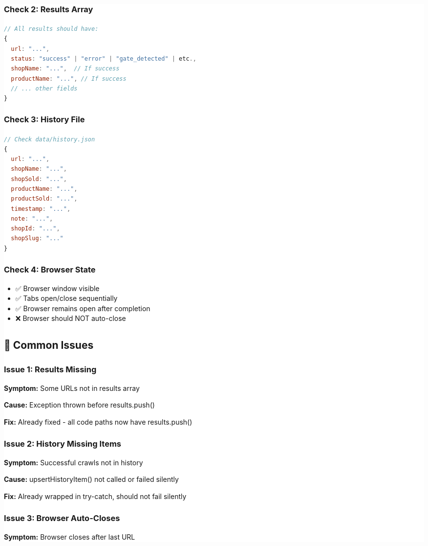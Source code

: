 ### Check 2: Results Array
```javascript
// All results should have:
{
  url: "...",
  status: "success" | "error" | "gate_detected" | etc.,
  shopName: "...",  // If success
  productName: "...", // If success
  // ... other fields
}
```

### Check 3: History File
```javascript
// Check data/history.json
{
  url: "...",
  shopName: "...",
  shopSold: "...",
  productName: "...",
  productSold: "...",
  timestamp: "...",
  note: "...",
  shopId: "...",
  shopSlug: "..."
}
```

### Check 4: Browser State
- ✅ Browser window visible
- ✅ Tabs open/close sequentially
- ✅ Browser remains open after completion
- ❌ Browser should NOT auto-close

## 🐛 Common Issues

### Issue 1: Results Missing
**Symptom:** Some URLs not in results array

**Cause:** Exception thrown before results.push()

**Fix:** Already fixed - all code paths now have results.push()

### Issue 2: History Missing Items
**Symptom:** Successful crawls not in history

**Cause:** upsertHistoryItem() not called or failed silently

**Fix:** Already wrapped in try-catch, should not fail silently

### Issue 3: Browser Auto-Closes
**Symptom:** Browser closes after last URL
